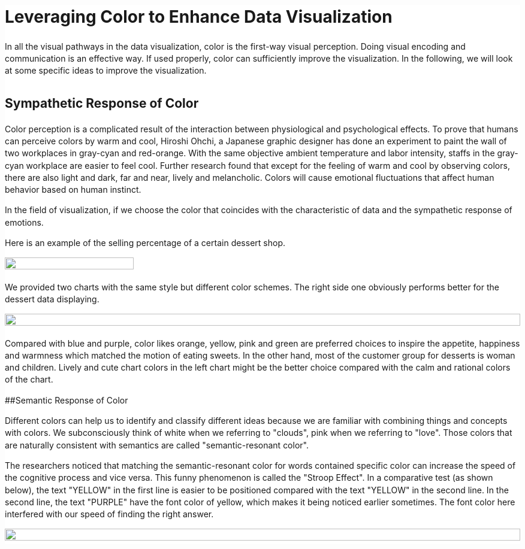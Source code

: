 # Leveraging Color to Enhance Data Visualization

In all the visual pathways in the data visualization, color is the first-way visual perception. Doing visual encoding and communication is an effective way. If used properly, color can sufficiently improve the visualization. In the following, we will look at some specific ideas to improve the visualization.

## Sympathetic Response of Color

Color perception is a complicated result of the interaction between physiological and psychological effects. To prove that humans can perceive colors by warm and cool, Hiroshi Ohchi, a Japanese graphic designer has done an experiment to paint the wall of two workplaces in gray-cyan and red-orange. With the same objective ambient temperature and labor intensity, staffs in the gray-cyan workplace are easier to feel cool. Further research found that except for the feeling of warm and cool by observing colors, there are also light and dark, far and near, lively and melancholic. Colors will cause emotional fluctuations that affect human behavior based on human instinct.

In the field of visualization, if we choose the color that coincides with the characteristic of data and the sympathetic response of emotions.

Here is an example of the selling percentage of a certain dessert shop.

<img max-width="830" width="50%" height="100%"
src="images/design/color/color01.png">
</img>

We provided two charts with the same style but different color schemes. The right side one obviously performs better for the dessert data displaying.

<img max-width="830" width="100%" height="100%"
src="images/design/color/color02.png">
</img>

Compared with blue and purple, color likes orange, yellow, pink and green are preferred choices to inspire the appetite, happiness and warmness which matched the motion of eating sweets. In the other hand, most of the customer group for desserts is woman and children. Lively and cute chart colors in the left chart might be the better choice compared with the calm and rational colors of the chart.

##Semantic Response of Color

Different colors can help us to identify and classify different ideas because we are familiar with combining things and concepts with colors. We subconsciously think of white when we referring to "clouds", pink when we referring to "love". Those colors that are naturally consistent with semantics are called "semantic-resonant color".

The researchers noticed that matching the semantic-resonant color for words contained specific color can increase the speed of the cognitive process and vice versa. This funny phenomenon is called the "Stroop Effect". In a comparative test (as shown below), the text "YELLOW" in the first line is easier to be positioned compared with the text "YELLOW" in the second line. In the second line, the text "PURPLE" have the font color of yellow, which makes it being noticed earlier sometimes. The font color here interfered with our speed of finding the right answer.

<img max-width="830" width="100%" height="100%"
src="images/design/color/color03.png">
</img>
